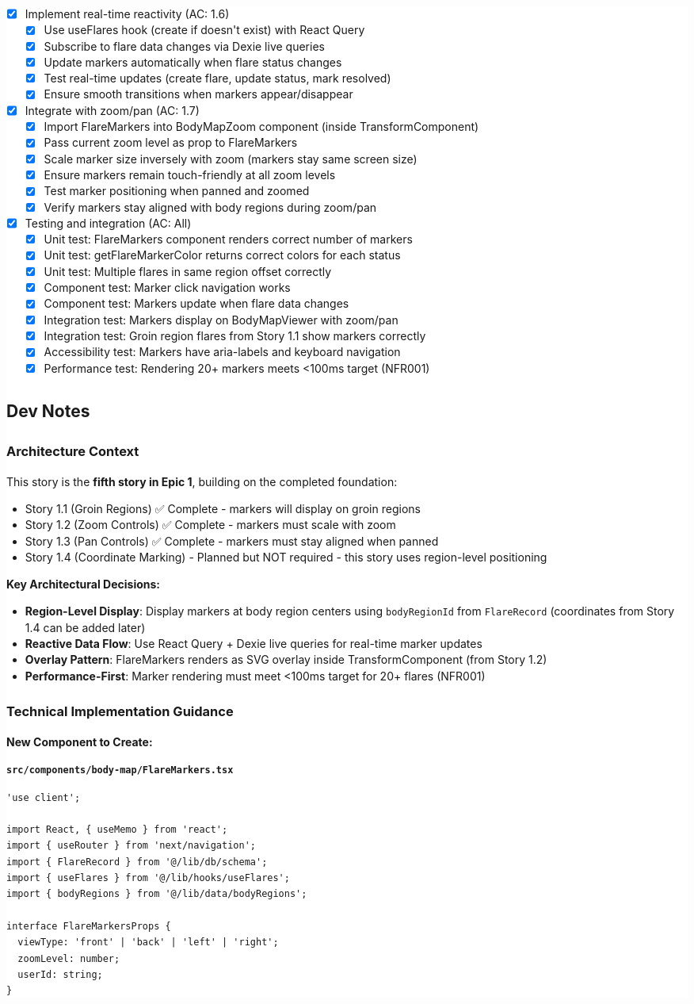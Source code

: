 - [x] Implement real-time reactivity (AC: 1.6)
  - [x] Use useFlares hook (create if doesn't exist) with React Query
  - [x] Subscribe to flare data changes via Dexie live queries
  - [x] Update markers automatically when flare status changes
  - [x] Test real-time updates (create flare, update status, mark resolved)
  - [x] Ensure smooth transitions when markers appear/disappear

- [x] Integrate with zoom/pan (AC: 1.7)
  - [x] Import FlareMarkers into BodyMapZoom component (inside TransformComponent)
  - [x] Pass current zoom level as prop to FlareMarkers
  - [x] Scale marker size inversely with zoom (markers stay same screen size)
  - [x] Ensure markers remain touch-friendly at all zoom levels
  - [x] Test marker positioning when panned and zoomed
  - [x] Verify markers stay aligned with body regions during zoom/pan

- [x] Testing and integration (AC: All)
  - [x] Unit test: FlareMarkers component renders correct number of markers
  - [x] Unit test: getFlareMarkerColor returns correct colors for each status
  - [x] Unit test: Multiple flares in same region offset correctly
  - [x] Component test: Marker click navigation works
  - [x] Component test: Markers update when flare data changes
  - [x] Integration test: Markers display on BodyMapViewer with zoom/pan
  - [x] Integration test: Groin region flares from Story 1.1 show markers correctly
  - [x] Accessibility test: Markers have aria-labels and keyboard navigation
  - [x] Performance test: Rendering 20+ markers meets <100ms target (NFR001)

## Dev Notes

### Architecture Context

This story is the **fifth story in Epic 1**, building on the completed foundation:
- Story 1.1 (Groin Regions) ✅ Complete - markers will display on groin regions
- Story 1.2 (Zoom Controls) ✅ Complete - markers must scale with zoom
- Story 1.3 (Pan Controls) ✅ Complete - markers must stay aligned when panned
- Story 1.4 (Coordinate Marking) - Planned but NOT required - this story uses region-level positioning

**Key Architectural Decisions:**

- **Region-Level Display**: Display markers at body region centers using `bodyRegionId` from `FlareRecord` (coordinates from Story 1.4 can be added later)
- **Reactive Data Flow**: Use React Query + Dexie live queries for real-time marker updates
- **Overlay Pattern**: FlareMarkers renders as SVG overlay inside TransformComponent (from Story 1.2)
- **Performance-First**: Marker rendering must meet <100ms target for 20+ flares (NFR001)

### Technical Implementation Guidance

**New Component to Create:**

**`src/components/body-map/FlareMarkers.tsx`**
```tsx
'use client';

import React, { useMemo } from 'react';
import { useRouter } from 'next/navigation';
import { FlareRecord } from '@/lib/db/schema';
import { useFlares } from '@/lib/hooks/useFlares';
import { bodyRegions } from '@/lib/data/bodyRegions';

interface FlareMarkersProps {
  viewType: 'front' | 'back' | 'left' | 'right';
  zoomLevel: number;
  userId: string;
}

```